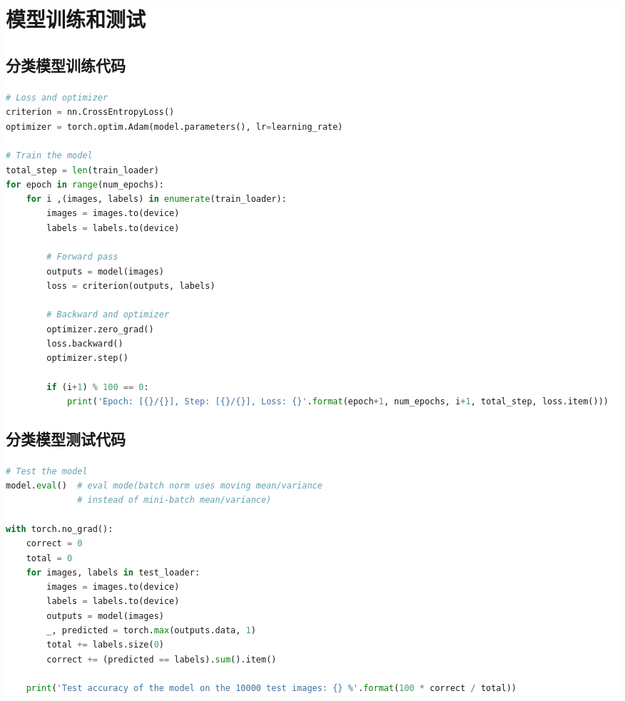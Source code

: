 

# 模型训练和测试

## **分类模型训练代码**

```python
# Loss and optimizer
criterion = nn.CrossEntropyLoss()
optimizer = torch.optim.Adam(model.parameters(), lr=learning_rate)

# Train the model
total_step = len(train_loader)
for epoch in range(num_epochs):    
    for i ,(images, labels) in enumerate(train_loader):        
        images = images.to(device)        
        labels = labels.to(device)
        
        # Forward pass        
        outputs = model(images)        
        loss = criterion(outputs, labels)
        
        # Backward and optimizer        
        optimizer.zero_grad()        
        loss.backward()        
        optimizer.step()
        
        if (i+1) % 100 == 0:            
            print('Epoch: [{}/{}], Step: [{}/{}], Loss: {}'.format(epoch+1, num_epochs, i+1, total_step, loss.item()))
```

## **分类模型测试代码**

```python
# Test the model
model.eval()  # eval mode(batch norm uses moving mean/variance               
              # instead of mini-batch mean/variance)
    
with torch.no_grad():    
    correct = 0    
    total = 0    
    for images, labels in test_loader:        
        images = images.to(device)        
        labels = labels.to(device)        
        outputs = model(images)        
        _, predicted = torch.max(outputs.data, 1)        
        total += labels.size(0)        
        correct += (predicted == labels).sum().item()
        
    print('Test accuracy of the model on the 10000 test images: {} %'.format(100 * correct / total))
```
